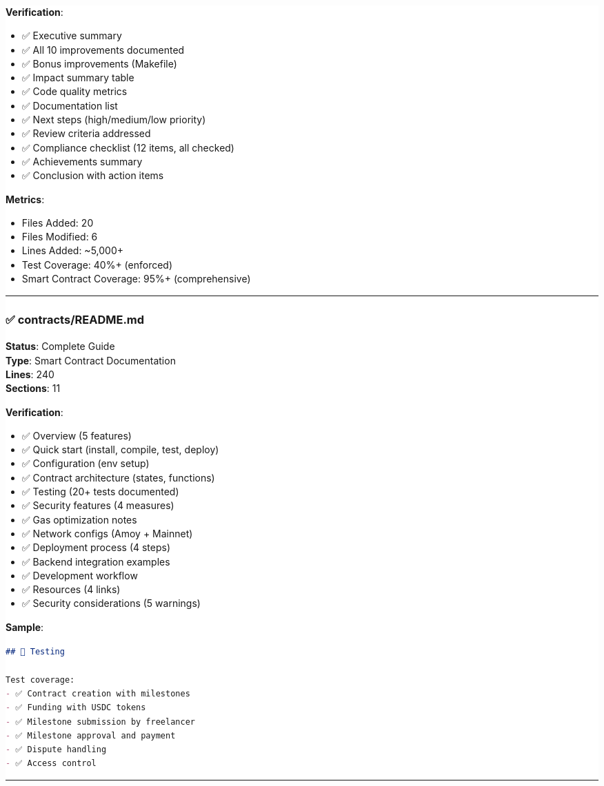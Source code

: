 **Verification**:
- ✅ Executive summary
- ✅ All 10 improvements documented
- ✅ Bonus improvements (Makefile)
- ✅ Impact summary table
- ✅ Code quality metrics
- ✅ Documentation list
- ✅ Next steps (high/medium/low priority)
- ✅ Review criteria addressed
- ✅ Compliance checklist (12 items, all checked)
- ✅ Achievements summary
- ✅ Conclusion with action items

**Metrics**:
- Files Added: 20
- Files Modified: 6
- Lines Added: ~5,000+
- Test Coverage: 40%+ (enforced)
- Smart Contract Coverage: 95%+ (comprehensive)

---

### ✅ contracts/README.md
**Status**: Complete Guide  
**Type**: Smart Contract Documentation  
**Lines**: 240  
**Sections**: 11

**Verification**:
- ✅ Overview (5 features)
- ✅ Quick start (install, compile, test, deploy)
- ✅ Configuration (env setup)
- ✅ Contract architecture (states, functions)
- ✅ Testing (20+ tests documented)
- ✅ Security features (4 measures)
- ✅ Gas optimization notes
- ✅ Network configs (Amoy + Mainnet)
- ✅ Deployment process (4 steps)
- ✅ Backend integration examples
- ✅ Development workflow
- ✅ Resources (4 links)
- ✅ Security considerations (5 warnings)

**Sample**:
```markdown
## 🧪 Testing

Test coverage:
- ✅ Contract creation with milestones
- ✅ Funding with USDC tokens
- ✅ Milestone submission by freelancer
- ✅ Milestone approval and payment
- ✅ Dispute handling
- ✅ Access control
```

---